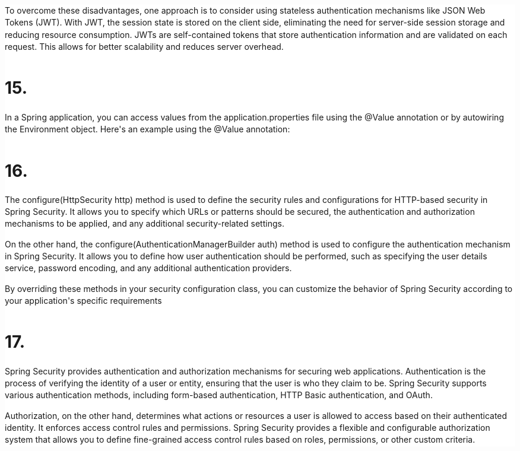 To overcome these disadvantages, one approach is to consider using stateless authentication mechanisms like JSON Web Tokens (JWT). With JWT, the session state is stored on the client side, eliminating the need for server-side session storage and reducing resource consumption. JWTs are self-contained tokens that store authentication information and are validated on each request. This allows for better scalability and reduces server overhead.

# 15.
In a Spring application, you can access values from the application.properties file using the @Value annotation or by autowiring the Environment object. Here's an example using the @Value annotation:

# 16.
The configure(HttpSecurity http) method is used to define the security rules and configurations for HTTP-based security in Spring Security. It allows you to specify which URLs or patterns should be secured, the authentication and authorization mechanisms to be applied, and any additional security-related settings.

On the other hand, the configure(AuthenticationManagerBuilder auth) method is used to configure the authentication mechanism in Spring Security. It allows you to define how user authentication should be performed, such as specifying the user details service, password encoding, and any additional authentication providers.

By overriding these methods in your security configuration class, you can customize the behavior of Spring Security according to your application's specific requirements

# 17.
Spring Security provides authentication and authorization mechanisms for securing web applications. Authentication is the process of verifying the identity of a user or entity, ensuring that the user is who they claim to be. Spring Security supports various authentication methods, including form-based authentication, HTTP Basic authentication, and OAuth.

Authorization, on the other hand, determines what actions or resources a user is allowed to access based on their authenticated identity. It enforces access control rules and permissions. Spring Security provides a flexible and configurable authorization system that allows you to define fine-grained access control rules based on roles, permissions, or other custom criteria.

